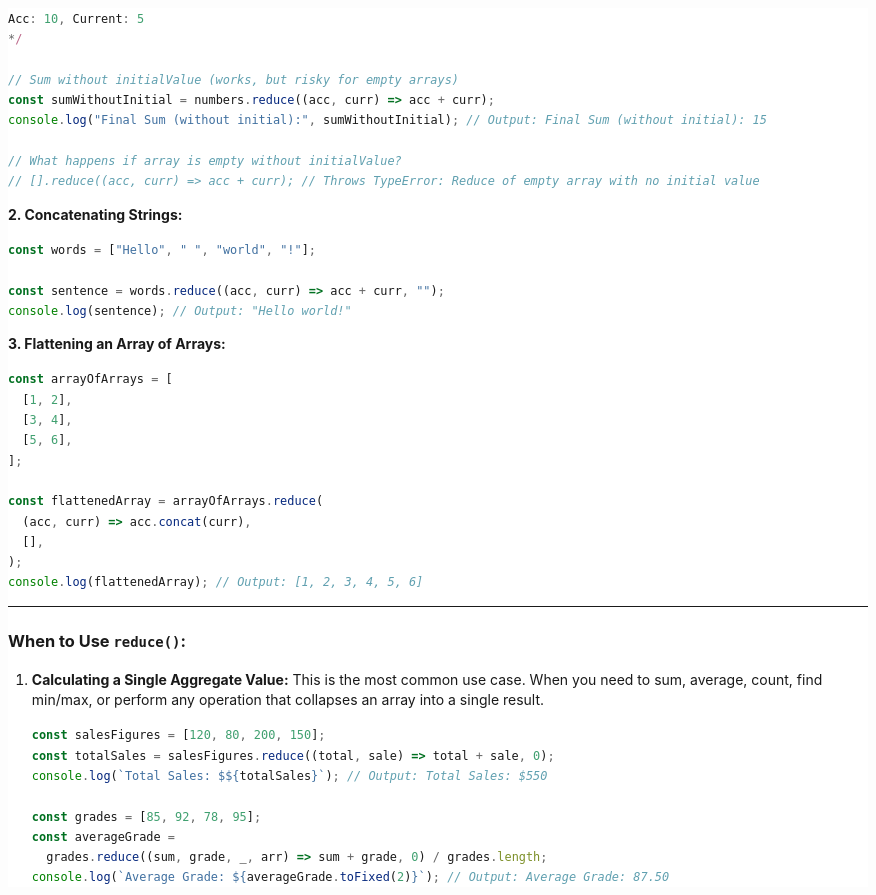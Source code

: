 ```javascript
Acc: 10, Current: 5
*/

// Sum without initialValue (works, but risky for empty arrays)
const sumWithoutInitial = numbers.reduce((acc, curr) => acc + curr);
console.log("Final Sum (without initial):", sumWithoutInitial); // Output: Final Sum (without initial): 15

// What happens if array is empty without initialValue?
// [].reduce((acc, curr) => acc + curr); // Throws TypeError: Reduce of empty array with no initial value
```

**2. Concatenating Strings:**

```javascript
const words = ["Hello", " ", "world", "!"];

const sentence = words.reduce((acc, curr) => acc + curr, "");
console.log(sentence); // Output: "Hello world!"
```

**3. Flattening an Array of Arrays:**

```javascript
const arrayOfArrays = [
  [1, 2],
  [3, 4],
  [5, 6],
];

const flattenedArray = arrayOfArrays.reduce(
  (acc, curr) => acc.concat(curr),
  [],
);
console.log(flattenedArray); // Output: [1, 2, 3, 4, 5, 6]
```

---

### When to Use `reduce()`:

1.  **Calculating a Single Aggregate Value:**
    This is the most common use case. When you need to sum, average, count, find min/max, or perform any operation that collapses an array into a single result.

    ```javascript
    const salesFigures = [120, 80, 200, 150];
    const totalSales = salesFigures.reduce((total, sale) => total + sale, 0);
    console.log(`Total Sales: $${totalSales}`); // Output: Total Sales: $550

    const grades = [85, 92, 78, 95];
    const averageGrade =
      grades.reduce((sum, grade, _, arr) => sum + grade, 0) / grades.length;
    console.log(`Average Grade: ${averageGrade.toFixed(2)}`); // Output: Average Grade: 87.50
    ```
